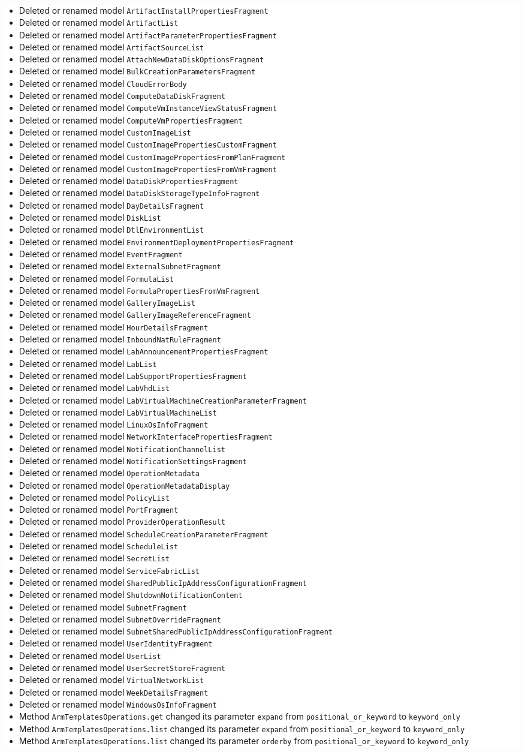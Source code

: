   - Deleted or renamed model `ArtifactInstallPropertiesFragment`
  - Deleted or renamed model `ArtifactList`
  - Deleted or renamed model `ArtifactParameterPropertiesFragment`
  - Deleted or renamed model `ArtifactSourceList`
  - Deleted or renamed model `AttachNewDataDiskOptionsFragment`
  - Deleted or renamed model `BulkCreationParametersFragment`
  - Deleted or renamed model `CloudErrorBody`
  - Deleted or renamed model `ComputeDataDiskFragment`
  - Deleted or renamed model `ComputeVmInstanceViewStatusFragment`
  - Deleted or renamed model `ComputeVmPropertiesFragment`
  - Deleted or renamed model `CustomImageList`
  - Deleted or renamed model `CustomImagePropertiesCustomFragment`
  - Deleted or renamed model `CustomImagePropertiesFromPlanFragment`
  - Deleted or renamed model `CustomImagePropertiesFromVmFragment`
  - Deleted or renamed model `DataDiskPropertiesFragment`
  - Deleted or renamed model `DataDiskStorageTypeInfoFragment`
  - Deleted or renamed model `DayDetailsFragment`
  - Deleted or renamed model `DiskList`
  - Deleted or renamed model `DtlEnvironmentList`
  - Deleted or renamed model `EnvironmentDeploymentPropertiesFragment`
  - Deleted or renamed model `EventFragment`
  - Deleted or renamed model `ExternalSubnetFragment`
  - Deleted or renamed model `FormulaList`
  - Deleted or renamed model `FormulaPropertiesFromVmFragment`
  - Deleted or renamed model `GalleryImageList`
  - Deleted or renamed model `GalleryImageReferenceFragment`
  - Deleted or renamed model `HourDetailsFragment`
  - Deleted or renamed model `InboundNatRuleFragment`
  - Deleted or renamed model `LabAnnouncementPropertiesFragment`
  - Deleted or renamed model `LabList`
  - Deleted or renamed model `LabSupportPropertiesFragment`
  - Deleted or renamed model `LabVhdList`
  - Deleted or renamed model `LabVirtualMachineCreationParameterFragment`
  - Deleted or renamed model `LabVirtualMachineList`
  - Deleted or renamed model `LinuxOsInfoFragment`
  - Deleted or renamed model `NetworkInterfacePropertiesFragment`
  - Deleted or renamed model `NotificationChannelList`
  - Deleted or renamed model `NotificationSettingsFragment`
  - Deleted or renamed model `OperationMetadata`
  - Deleted or renamed model `OperationMetadataDisplay`
  - Deleted or renamed model `PolicyList`
  - Deleted or renamed model `PortFragment`
  - Deleted or renamed model `ProviderOperationResult`
  - Deleted or renamed model `ScheduleCreationParameterFragment`
  - Deleted or renamed model `ScheduleList`
  - Deleted or renamed model `SecretList`
  - Deleted or renamed model `ServiceFabricList`
  - Deleted or renamed model `SharedPublicIpAddressConfigurationFragment`
  - Deleted or renamed model `ShutdownNotificationContent`
  - Deleted or renamed model `SubnetFragment`
  - Deleted or renamed model `SubnetOverrideFragment`
  - Deleted or renamed model `SubnetSharedPublicIpAddressConfigurationFragment`
  - Deleted or renamed model `UserIdentityFragment`
  - Deleted or renamed model `UserList`
  - Deleted or renamed model `UserSecretStoreFragment`
  - Deleted or renamed model `VirtualNetworkList`
  - Deleted or renamed model `WeekDetailsFragment`
  - Deleted or renamed model `WindowsOsInfoFragment`
  - Method `ArmTemplatesOperations.get` changed its parameter `expand` from `positional_or_keyword` to `keyword_only`
  - Method `ArmTemplatesOperations.list` changed its parameter `expand` from `positional_or_keyword` to `keyword_only`
  - Method `ArmTemplatesOperations.list` changed its parameter `orderby` from `positional_or_keyword` to `keyword_only`
